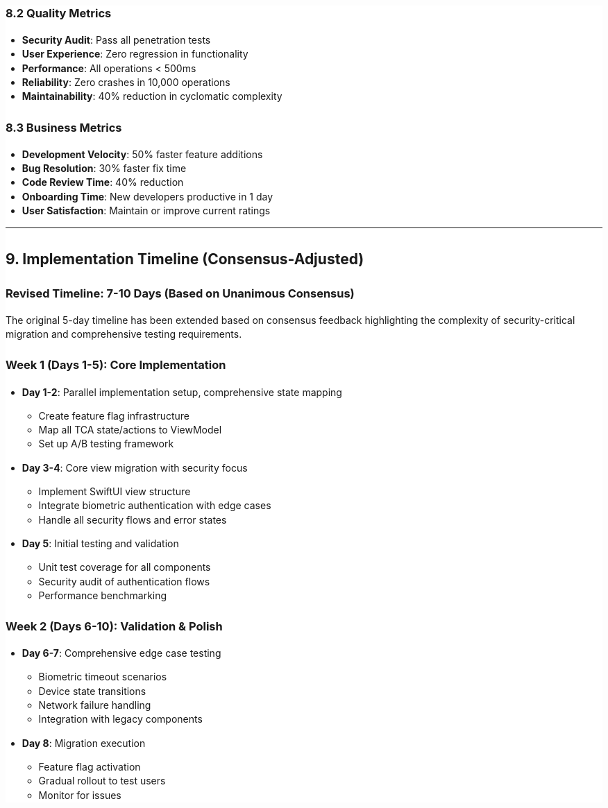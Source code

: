 ### 8.2 Quality Metrics
- **Security Audit**: Pass all penetration tests
- **User Experience**: Zero regression in functionality
- **Performance**: All operations < 500ms
- **Reliability**: Zero crashes in 10,000 operations
- **Maintainability**: 40% reduction in cyclomatic complexity

### 8.3 Business Metrics
- **Development Velocity**: 50% faster feature additions
- **Bug Resolution**: 30% faster fix time
- **Code Review Time**: 40% reduction
- **Onboarding Time**: New developers productive in 1 day
- **User Satisfaction**: Maintain or improve current ratings

---

## 9. Implementation Timeline (Consensus-Adjusted)

### Revised Timeline: 7-10 Days (Based on Unanimous Consensus)
The original 5-day timeline has been extended based on consensus feedback highlighting the complexity of security-critical migration and comprehensive testing requirements.

### Week 1 (Days 1-5): Core Implementation
- **Day 1-2**: Parallel implementation setup, comprehensive state mapping
  - Create feature flag infrastructure
  - Map all TCA state/actions to ViewModel
  - Set up A/B testing framework
  
- **Day 3-4**: Core view migration with security focus
  - Implement SwiftUI view structure
  - Integrate biometric authentication with edge cases
  - Handle all security flows and error states
  
- **Day 5**: Initial testing and validation
  - Unit test coverage for all components
  - Security audit of authentication flows
  - Performance benchmarking

### Week 2 (Days 6-10): Validation & Polish
- **Day 6-7**: Comprehensive edge case testing
  - Biometric timeout scenarios
  - Device state transitions
  - Network failure handling
  - Integration with legacy components
  
- **Day 8**: Migration execution
  - Feature flag activation
  - Gradual rollout to test users
  - Monitor for issues
  